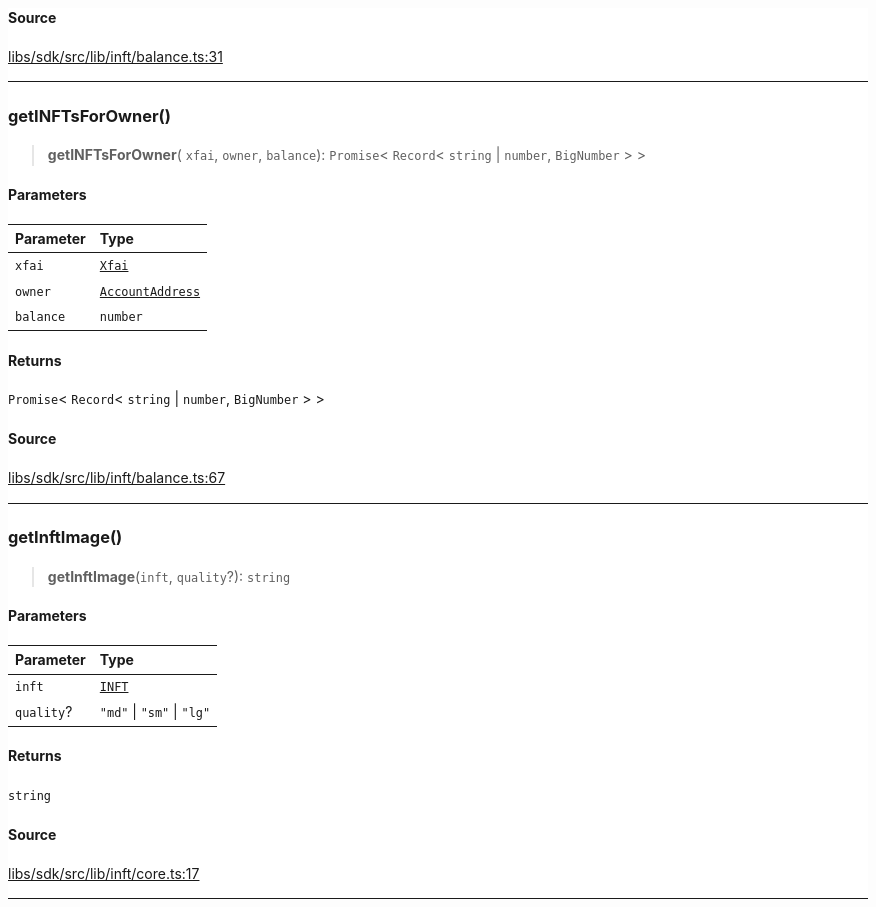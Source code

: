 #### Source

[libs/sdk/src/lib/inft/balance.ts:31](https://github.com/xfai-labs/xfai-monorepo/blob/xfai/libs/sdk/src/lib/inft/balance.ts#L31)

---

### getINFTsForOwner()

> **getINFTsForOwner**(
> `xfai`,
> `owner`,
> `balance`): `Promise`\< `Record`\< `string` \| `number`, `BigNumber` \> \>

#### Parameters

| Parameter | Type                                         |
| :-------- | :------------------------------------------- |
| `xfai`    | [`Xfai`](README.md#xfai)                     |
| `owner`   | [`AccountAddress`](README.md#accountaddress) |
| `balance` | `number`                                     |

#### Returns

`Promise`\< `Record`\< `string` \| `number`, `BigNumber` \> \>

#### Source

[libs/sdk/src/lib/inft/balance.ts:67](https://github.com/xfai-labs/xfai-monorepo/blob/xfai/libs/sdk/src/lib/inft/balance.ts#L67)

---

### getInftImage()

> **getInftImage**(`inft`, `quality`?): `string`

#### Parameters

| Parameter  | Type                       |
| :--------- | :------------------------- |
| `inft`     | [`INFT`](README.md#inft)   |
| `quality`? | `"md"` \| `"sm"` \| `"lg"` |

#### Returns

`string`

#### Source

[libs/sdk/src/lib/inft/core.ts:17](https://github.com/xfai-labs/xfai-monorepo/blob/xfai/libs/sdk/src/lib/inft/core.ts#L17)

---